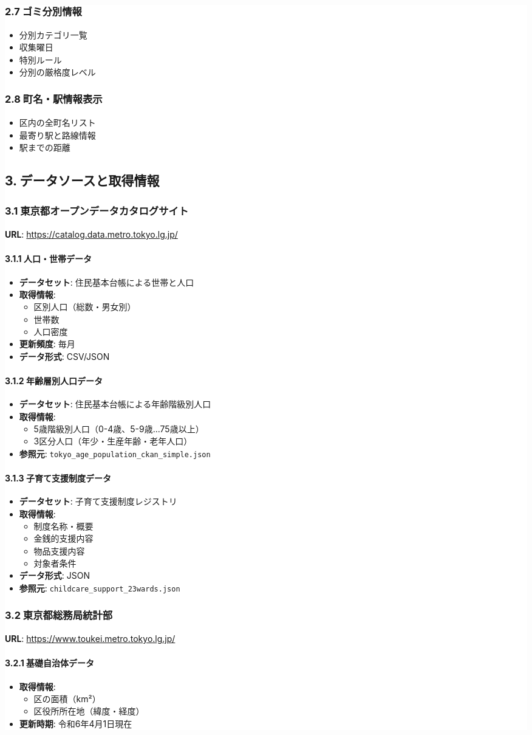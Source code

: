### 2.7 ゴミ分別情報
- 分別カテゴリ一覧
- 収集曜日
- 特別ルール
- 分別の厳格度レベル

### 2.8 町名・駅情報表示
- 区内の全町名リスト
- 最寄り駅と路線情報
- 駅までの距離

## 3. データソースと取得情報

### 3.1 東京都オープンデータカタログサイト
**URL**: https://catalog.data.metro.tokyo.lg.jp/

#### 3.1.1 人口・世帯データ
- **データセット**: 住民基本台帳による世帯と人口
- **取得情報**:
  - 区別人口（総数・男女別）
  - 世帯数
  - 人口密度
- **更新頻度**: 毎月
- **データ形式**: CSV/JSON

#### 3.1.2 年齢層別人口データ
- **データセット**: 住民基本台帳による年齢階級別人口
- **取得情報**:
  - 5歳階級別人口（0-4歳、5-9歳...75歳以上）
  - 3区分人口（年少・生産年齢・老年人口）
- **参照元**: `tokyo_age_population_ckan_simple.json`

#### 3.1.3 子育て支援制度データ
- **データセット**: 子育て支援制度レジストリ
- **取得情報**:
  - 制度名称・概要
  - 金銭的支援内容
  - 物品支援内容
  - 対象者条件
- **データ形式**: JSON
- **参照元**: `childcare_support_23wards.json`

### 3.2 東京都総務局統計部
**URL**: https://www.toukei.metro.tokyo.lg.jp/

#### 3.2.1 基礎自治体データ
- **取得情報**:
  - 区の面積（km²）
  - 区役所所在地（緯度・経度）
- **更新時期**: 令和6年4月1日現在
